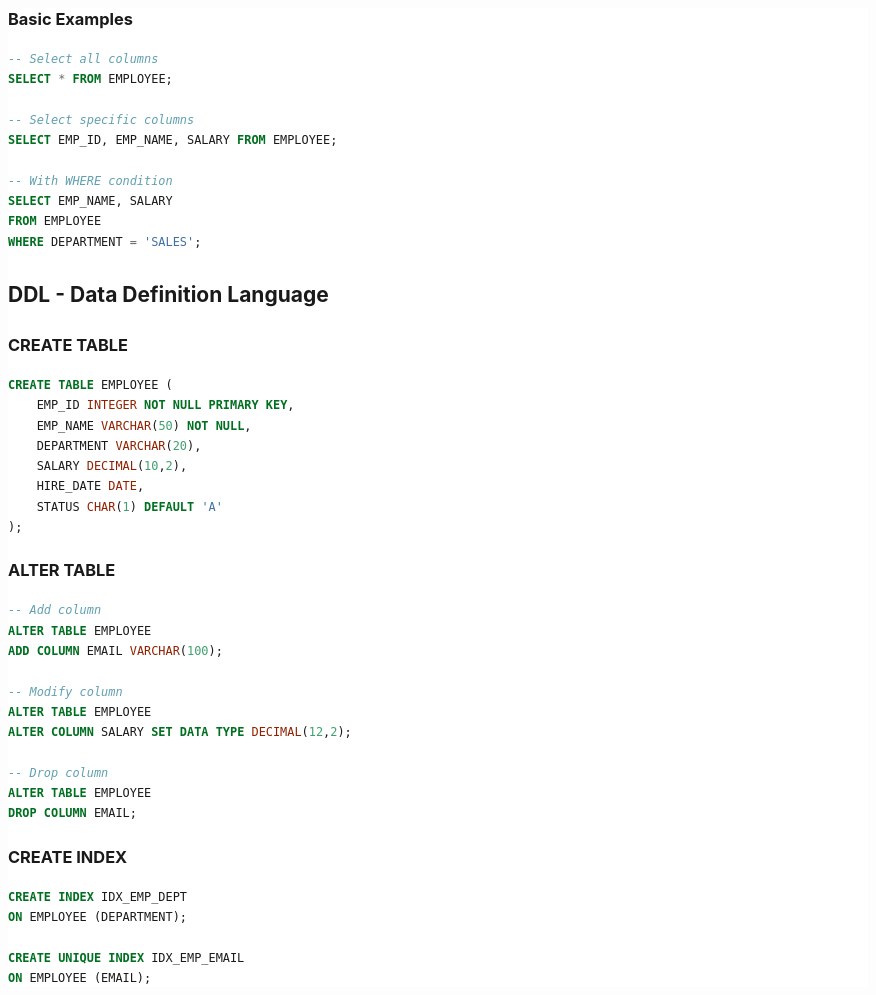 ### Basic Examples

```sql
-- Select all columns
SELECT * FROM EMPLOYEE;

-- Select specific columns
SELECT EMP_ID, EMP_NAME, SALARY FROM EMPLOYEE;

-- With WHERE condition
SELECT EMP_NAME, SALARY 
FROM EMPLOYEE 
WHERE DEPARTMENT = 'SALES';
```

## DDL - Data Definition Language

### CREATE TABLE

```sql
CREATE TABLE EMPLOYEE (
    EMP_ID INTEGER NOT NULL PRIMARY KEY,
    EMP_NAME VARCHAR(50) NOT NULL,
    DEPARTMENT VARCHAR(20),
    SALARY DECIMAL(10,2),
    HIRE_DATE DATE,
    STATUS CHAR(1) DEFAULT 'A'
);
```

### ALTER TABLE

```sql
-- Add column
ALTER TABLE EMPLOYEE 
ADD COLUMN EMAIL VARCHAR(100);

-- Modify column
ALTER TABLE EMPLOYEE 
ALTER COLUMN SALARY SET DATA TYPE DECIMAL(12,2);

-- Drop column
ALTER TABLE EMPLOYEE 
DROP COLUMN EMAIL;
```

### CREATE INDEX

```sql
CREATE INDEX IDX_EMP_DEPT 
ON EMPLOYEE (DEPARTMENT);

CREATE UNIQUE INDEX IDX_EMP_EMAIL 
ON EMPLOYEE (EMAIL);
```
